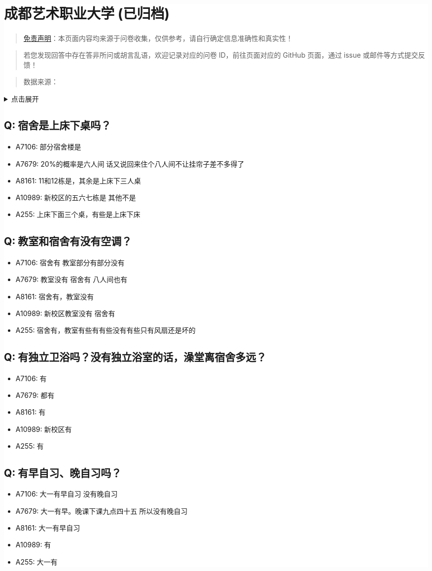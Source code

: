 # 成都艺术职业大学 (已归档)

> [免责声明](https://colleges.chat/#_3)：本页面内容均来源于问卷收集，仅供参考，请自行确定信息准确性和真实性！

> 若您发现回答中存在答非所问或胡言乱语，欢迎记录对应的问卷 ID，前往页面对应的 GitHub 页面，通过 issue 或邮件等方式提交反馈！

> 数据来源：

<details><summary>点击展开</summary></details>

## Q: 宿舍是上床下桌吗？

- A7106: 部分宿舍楼是

- A7679: 20%的概率是六人间 话又说回来住个八人间不让挂帘子差不多得了

- A8161: 11和12栋是，其余是上床下三人桌

- A10989: 新校区的五六七栋是 其他不是

- A255: 上床下面三个桌，有些是上床下床

## Q: 教室和宿舍有没有空调？

- A7106: 宿舍有 教室部分有部分没有

- A7679: 教室没有 宿舍有 八人间也有

- A8161: 宿舍有，教室没有

- A10989: 新校区教室没有 宿舍有

- A255: 宿舍有，教室有些有有些没有有些只有风扇还是坏的

## Q: 有独立卫浴吗？没有独立浴室的话，澡堂离宿舍多远？

- A7106: 有

- A7679: 都有

- A8161: 有

- A10989: 新校区有

- A255: 有

## Q: 有早自习、晚自习吗？

- A7106: 大一有早自习 没有晚自习

- A7679: 大一有早。晚课下课九点四十五 所以没有晚自习

- A8161: 大一有早自习

- A10989: 有

- A255: 大一有

